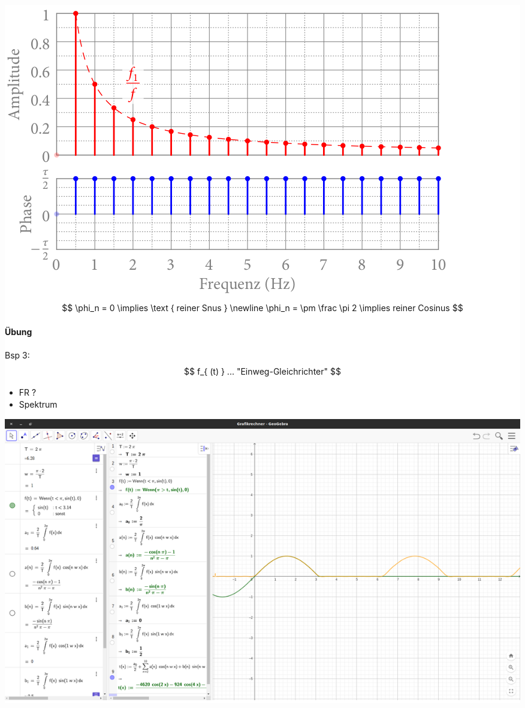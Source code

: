 ![648e58596708623354046812db43a3f9.png](../../_resources/648e58596708623354046812db43a3f9.png)
$$
\phi_n = 0 \implies \text { reiner Snus } \newline
\phi_n = \pm \frac \pi 2 \implies reiner Cosinus
$$

#### Übung
Bsp 3:
$$
f_{ (t) } ... "Einweg-Gleichrichter"
$$
* FR ?
* Spektrum

![8f86532fec0196122b94c839d82054d5.png](../../_resources/8f86532fec0196122b94c839d82054d5.png)